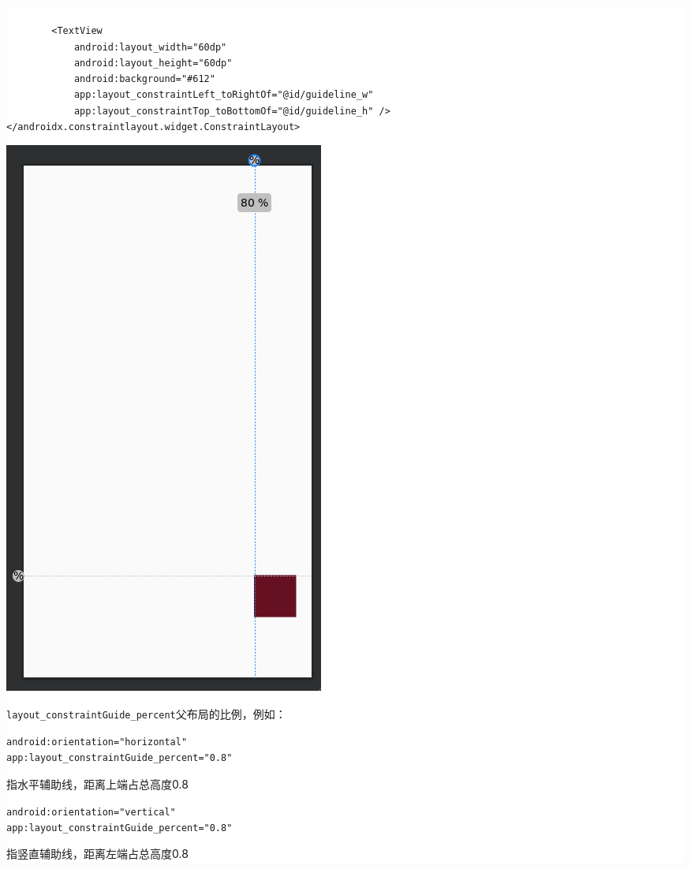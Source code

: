 ```

        <TextView
            android:layout_width="60dp"
            android:layout_height="60dp"
            android:background="#612"
            app:layout_constraintLeft_toRightOf="@id/guideline_w"
            app:layout_constraintTop_toBottomOf="@id/guideline_h" />
</androidx.constraintlayout.widget.ConstraintLayout>
```
![8c6682e2d7a4e615ab53bce0c537cfd8.png](../../_resources/06850033dba44069ab3993cccda30adb.png)

`layout_constraintGuide_percent`父布局的比例，例如：
```
android:orientation="horizontal"
app:layout_constraintGuide_percent="0.8"
```
指水平辅助线，距离上端占总高度0.8
```
android:orientation="vertical"
app:layout_constraintGuide_percent="0.8"
```
指竖直辅助线，距离左端占总高度0.8
